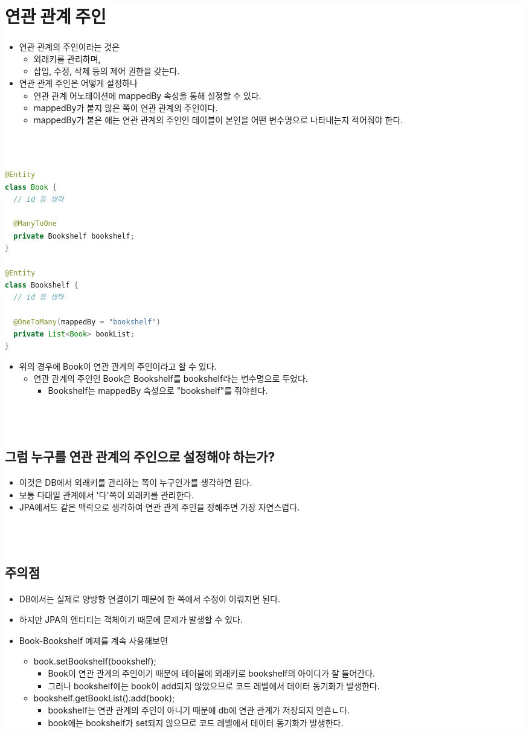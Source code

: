 # 연관 관계 주인

- 연관 관계의 주인이라는 것은
  - 외래키를 관리하며,
  - 삽입, 수정, 삭제 등의 제어 권한을 갖는다.
- 연관 관계 주인은 어떻게 설정하나
  - 연관 관계 어노테이션에 mappedBy 속성을 통해 설정할 수 있다.
  - mappedBy가 붙지 않은 쪽이 연관 관계의 주인이다.
  - mappedBy가 붙은 애는 연관 관계의 주인인 테이블이 본인을 어떤 변수명으로 나타내는지 적어줘야 한다.


<br/>
<br/>

```java
@Entity
class Book {
  // id 등 생략

  @ManyToOne
  private Bookshelf bookshelf;
}

@Entity
class Bookshelf {
  // id 등 생략

  @OneToMany(mappedBy = "bookshelf")
  private List<Book> bookList;
}
```
- 위의 경우에 Book이 연관 관계의 주인이라고 할 수 있다.
  - 연관 관계의 주인인 Book은 Bookshelf를 bookshelf라는 변수명으로 두었다.
    - Bookshelf는 mappedBy 속성으로 "bookshelf"를 줘야한다.

<br/>
<br/>

## 그럼 누구를 연관 관계의 주인으로 설정해야 하는가?

- 이것은 DB에서 외래키를 관리하는 쪽이 누구인가를 생각하면 된다.
- 보통 다대일 관계에서 '다'쪽이 외래키를 관리한다.
- JPA에서도 같은 맥락으로 생각하여 연관 관계 주인을 정해주면 가장 자연스럽다.

<br/>
<br/>

## 주의점

- DB에서는 실제로 양방향 연결이기 때문에 한 쪽에서 수정이 이뤄지면 된다.
- 하지만 JPA의 엔티티는 객체이기 때문에 문제가 발생할 수 있다.

- Book-Bookshelf 예제를 계속 사용해보면
  - book.setBookshelf(bookshelf);
    - Book이 연관 관계의 주인이기 때문에 테이블에 외래키로 bookshelf의 아이디가 잘 들어간다.
    - 그러나 bookshelf에는 book이 add되지 않았으므로 코드 레벨에서 데이터 동기화가 발생한다.
  - bookshelf.getBookList().add(book);
    - bookshelf는 연관 관계의 주인이 아니기 때문에 db에 연관 관계가 저장되지 안흔ㄴ다.
    - book에는 bookshelf가 set되지 않으므로 코드 레벨에서 데이터 동기화가 발생한다.
